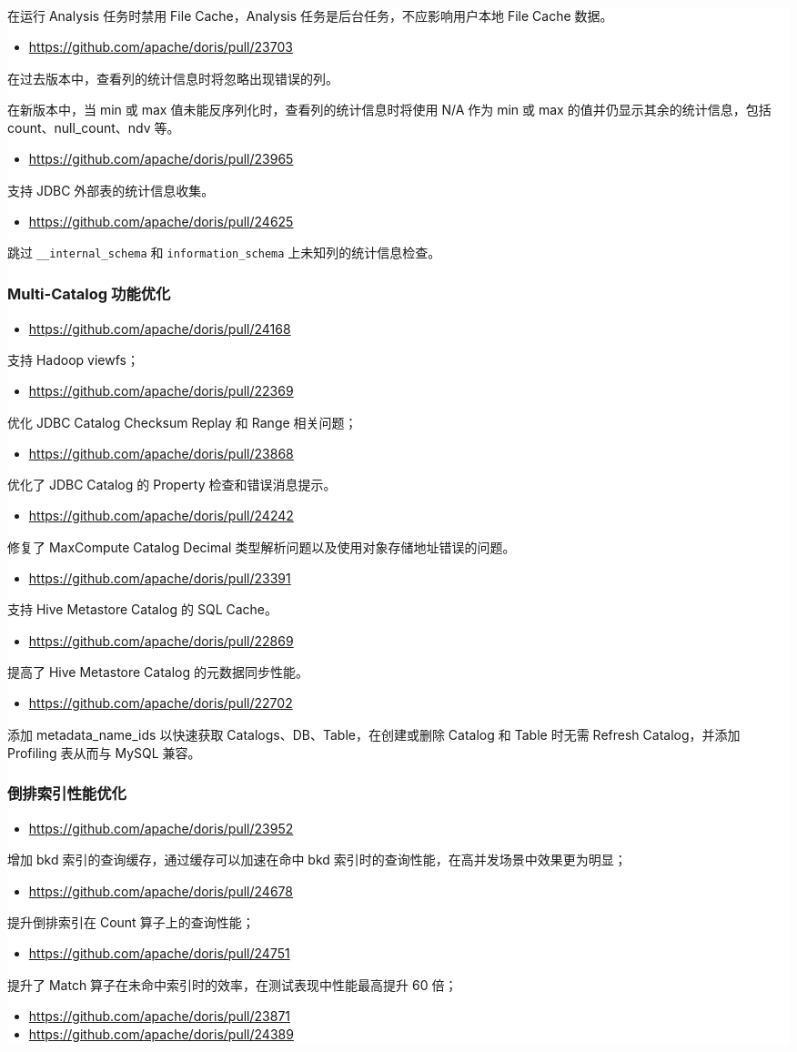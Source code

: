 在运行 Analysis 任务时禁用 File Cache，Analysis 任务是后台任务，不应影响用户本地 File Cache 数据。

- https://github.com/apache/doris/pull/23703

在过去版本中，查看列的统计信息时将忽略出现错误的列。

在新版本中，当 min 或 max 值未能反序列化时，查看列的统计信息时将使用 N/A 作为 min 或 max 的值并仍显示其余的统计信息，包括 count、null_count、ndv 等。

- https://github.com/apache/doris/pull/23965

支持 JDBC 外部表的统计信息收集。

- https://github.com/apache/doris/pull/24625

跳过 `__internal_schema` 和 `information_schema` 上未知列的统计信息检查。

### Multi-Catalog 功能优化

- https://github.com/apache/doris/pull/24168

支持 Hadoop viewfs；

- https://github.com/apache/doris/pull/22369 

优化 JDBC Catalog Checksum Replay 和 Range 相关问题；

- https://github.com/apache/doris/pull/23868 

优化了 JDBC Catalog 的 Property 检查和错误消息提示。

- https://github.com/apache/doris/pull/24242 

修复了 MaxCompute Catalog Decimal 类型解析问题以及使用对象存储地址错误的问题。

- https://github.com/apache/doris/pull/23391 

支持 Hive Metastore Catalog 的 SQL Cache。

- https://github.com/apache/doris/pull/22869 

提高了 Hive Metastore Catalog 的元数据同步性能。

- https://github.com/apache/doris/pull/22702 

添加 metadata_name_ids 以快速获取 Catalogs、DB、Table，在创建或删除 Catalog 和 Table 时无需 Refresh Catalog，并添加 Profiling 表从而与 MySQL 兼容。

### 倒排索引性能优化

- https://github.com/apache/doris/pull/23952

增加 bkd 索引的查询缓存，通过缓存可以加速在命中 bkd 索引时的查询性能，在高并发场景中效果更为明显；

- https://github.com/apache/doris/pull/24678

提升倒排索引在 Count 算子上的查询性能；

- https://github.com/apache/doris/pull/24751

提升了 Match 算子在未命中索引时的效率，在测试表现中性能最高提升 60 倍； 

- https://github.com/apache/doris/pull/23871 
- https://github.com/apache/doris/pull/24389 
